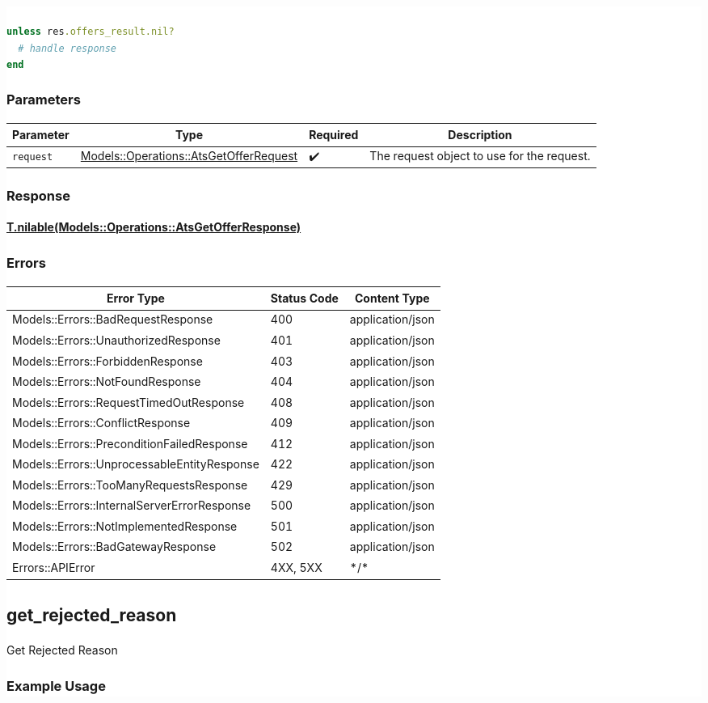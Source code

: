```ruby

unless res.offers_result.nil?
  # handle response
end

```

### Parameters

| Parameter                                                                               | Type                                                                                    | Required                                                                                | Description                                                                             |
| --------------------------------------------------------------------------------------- | --------------------------------------------------------------------------------------- | --------------------------------------------------------------------------------------- | --------------------------------------------------------------------------------------- |
| `request`                                                                               | [Models::Operations::AtsGetOfferRequest](../../models/operations/atsgetofferrequest.md) | :heavy_check_mark:                                                                      | The request object to use for the request.                                              |

### Response

**[T.nilable(Models::Operations::AtsGetOfferResponse)](../../models/operations/atsgetofferresponse.md)**

### Errors

| Error Type                                  | Status Code                                 | Content Type                                |
| ------------------------------------------- | ------------------------------------------- | ------------------------------------------- |
| Models::Errors::BadRequestResponse          | 400                                         | application/json                            |
| Models::Errors::UnauthorizedResponse        | 401                                         | application/json                            |
| Models::Errors::ForbiddenResponse           | 403                                         | application/json                            |
| Models::Errors::NotFoundResponse            | 404                                         | application/json                            |
| Models::Errors::RequestTimedOutResponse     | 408                                         | application/json                            |
| Models::Errors::ConflictResponse            | 409                                         | application/json                            |
| Models::Errors::PreconditionFailedResponse  | 412                                         | application/json                            |
| Models::Errors::UnprocessableEntityResponse | 422                                         | application/json                            |
| Models::Errors::TooManyRequestsResponse     | 429                                         | application/json                            |
| Models::Errors::InternalServerErrorResponse | 500                                         | application/json                            |
| Models::Errors::NotImplementedResponse      | 501                                         | application/json                            |
| Models::Errors::BadGatewayResponse          | 502                                         | application/json                            |
| Errors::APIError                            | 4XX, 5XX                                    | \*/\*                                       |

## get_rejected_reason

Get Rejected Reason

### Example Usage
